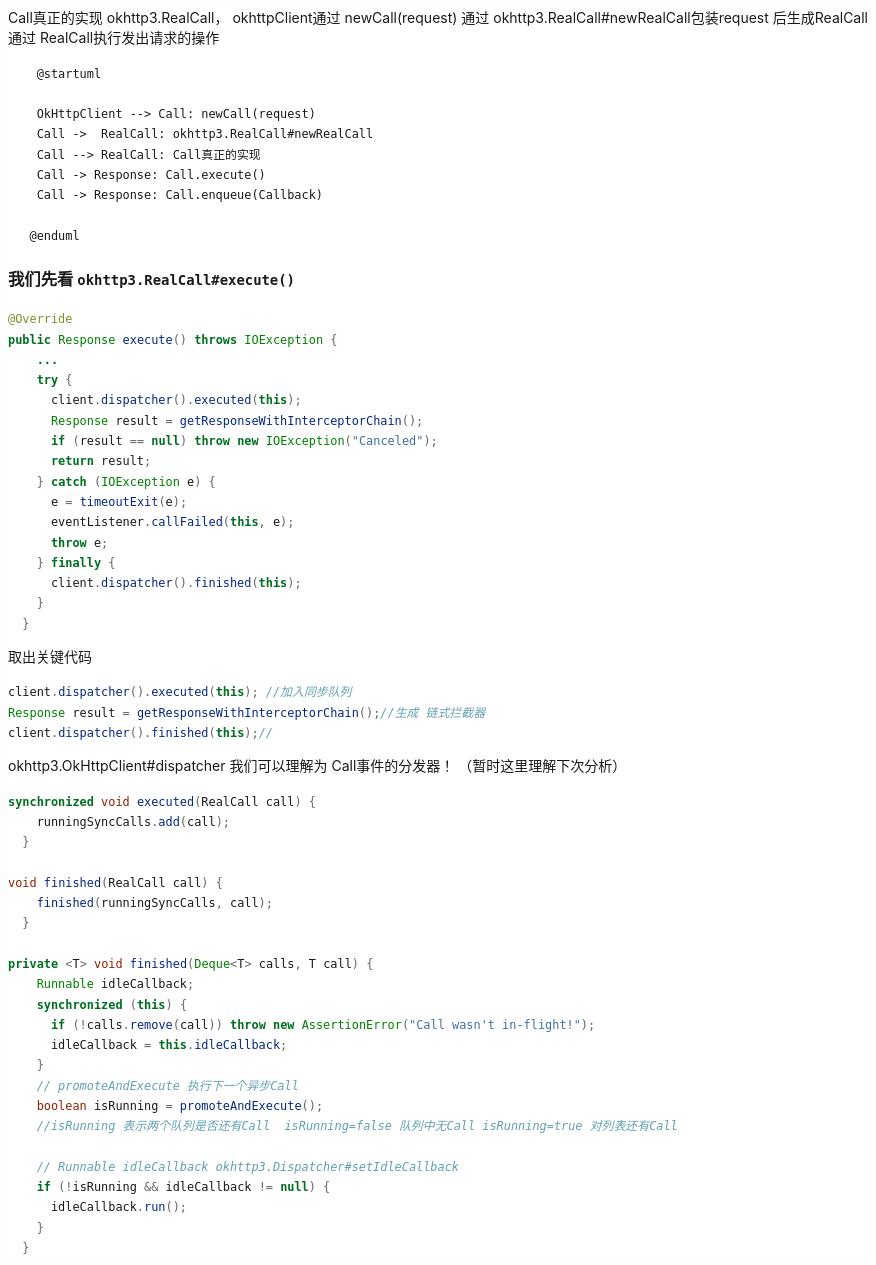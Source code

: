    Call真正的实现 okhttp3.RealCall， okhttpClient通过 newCall(request) 通过 okhttp3.RealCall#newRealCall包装request 后生成RealCall 通过 RealCall执行发出请求的操作

```plantuml
    @startuml
   
    OkHttpClient --> Call: newCall(request)
    Call ->  RealCall: okhttp3.RealCall#newRealCall 
    Call --> RealCall: Call真正的实现
    Call -> Response: Call.execute()
    Call -> Response: Call.enqueue(Callback)
   
   @enduml
```
### 我们先看 `okhttp3.RealCall#execute()`
```java
@Override 
public Response execute() throws IOException {
    ...
    try {
      client.dispatcher().executed(this);
      Response result = getResponseWithInterceptorChain();
      if (result == null) throw new IOException("Canceled");
      return result;
    } catch (IOException e) {
      e = timeoutExit(e);
      eventListener.callFailed(this, e);
      throw e;
    } finally {
      client.dispatcher().finished(this);
    }
  }
```
取出关键代码
```java
client.dispatcher().executed(this); //加入同步队列
Response result = getResponseWithInterceptorChain();//生成 链式拦截器
client.dispatcher().finished(this);//
```
okhttp3.OkHttpClient#dispatcher 我们可以理解为 Call事件的分发器！ （暂时这里理解下次分析）
```java
synchronized void executed(RealCall call) {
    runningSyncCalls.add(call);
  }

void finished(RealCall call) {
    finished(runningSyncCalls, call);
  }
  
private <T> void finished(Deque<T> calls, T call) {
    Runnable idleCallback;
    synchronized (this) {
      if (!calls.remove(call)) throw new AssertionError("Call wasn't in-flight!");
      idleCallback = this.idleCallback;
    }
    // promoteAndExecute 执行下一个异步Call
    boolean isRunning = promoteAndExecute();
    //isRunning 表示两个队列是否还有Call  isRunning=false 队列中无Call isRunning=true 对列表还有Call
    
    // Runnable idleCallback okhttp3.Dispatcher#setIdleCallback
    if (!isRunning && idleCallback != null) {
      idleCallback.run();
    }
  }
```
